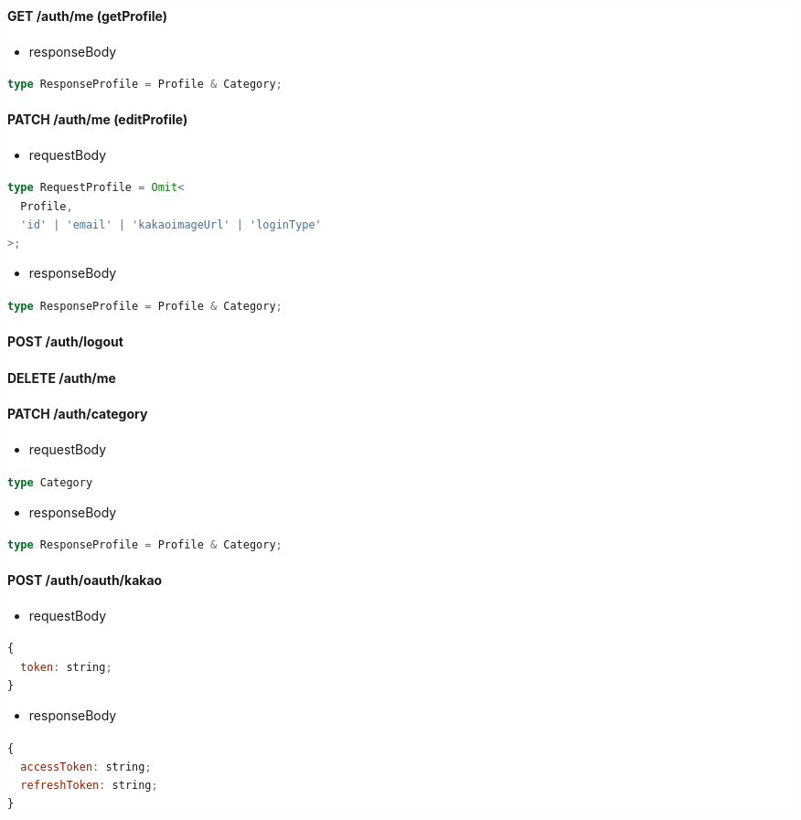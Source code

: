 #### GET /auth/me (getProfile)

- responseBody

```ts
type ResponseProfile = Profile & Category;
```

#### PATCH /auth/me (editProfile)

- requestBody

```ts
type RequestProfile = Omit<
  Profile,
  'id' | 'email' | 'kakaoimageUrl' | 'loginType'
>;
```

- responseBody

```ts
type ResponseProfile = Profile & Category;
```

#### POST /auth/logout

#### DELETE /auth/me

#### PATCH /auth/category

- requestBody

```ts
type Category
```

- responseBody

```ts
type ResponseProfile = Profile & Category;
```

#### POST /auth/oauth/kakao

- requestBody

```js
{
  token: string;
}
```

- responseBody

```js
{
  accessToken: string;
  refreshToken: string;
}
```

